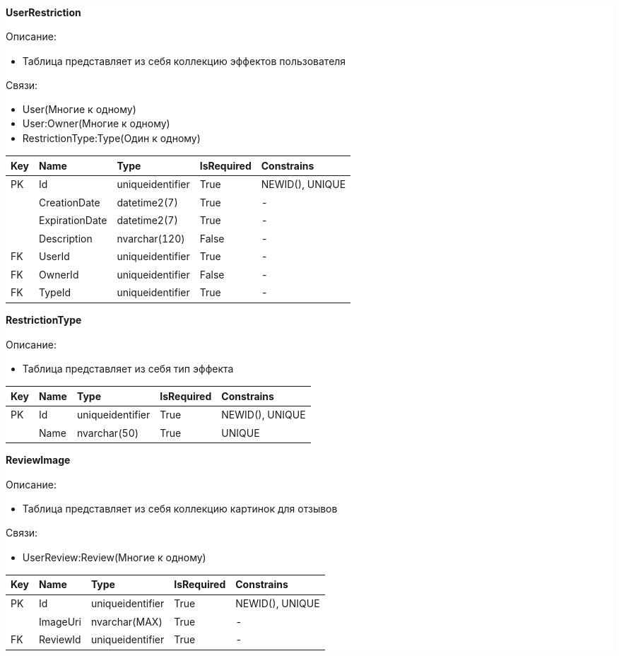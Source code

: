 **UserRestriction**

Описание:

- Таблица представляет из себя коллекцию эффектов пользователя

Связи:

- User(Многие к одному)
- User:Owner(Многие к одному)
- RestrictionType:Type(Один к одному)


|Key|Name|Type|IsRequired|Constrains|
| :- | :- | :- | :- | :- |
|PK|Id|uniqueidentifier|True|NEWID(), UNIQUE|
||CreationDate|datetime2(7)|True|-|
||ExpirationDate|datetime2(7)|True|-|
||Description|nvarchar(120)|False|-|
|FK|UserId|uniqueidentifier|True|-|
|FK|OwnerId|uniqueidentifier|False|-|
|FK|TypeId|uniqueidentifier|True|-|

**RestrictionType**

Описание:

- Таблица представляет из себя тип эффекта


|Key|Name|Type|IsRequired|Constrains|
| :- | :- | :- | :- | :- |
|PK|Id|uniqueidentifier|True|NEWID(), UNIQUE|
||Name|nvarchar(50)|True|UNIQUE|

**ReviewImage**

Описание:

- Таблица представляет из себя коллекцию картинок для отзывов

Связи:

- UserReview:Review(Многие к одному)


|Key|Name|Type|IsRequired|Constrains|
| :- | :- | :- | :- | :- |
|PK|Id|uniqueidentifier|True|NEWID(), UNIQUE|
||ImageUri|nvarchar(MAX)|True|-|
|FK|ReviewId|uniqueidentifier|True|-|
